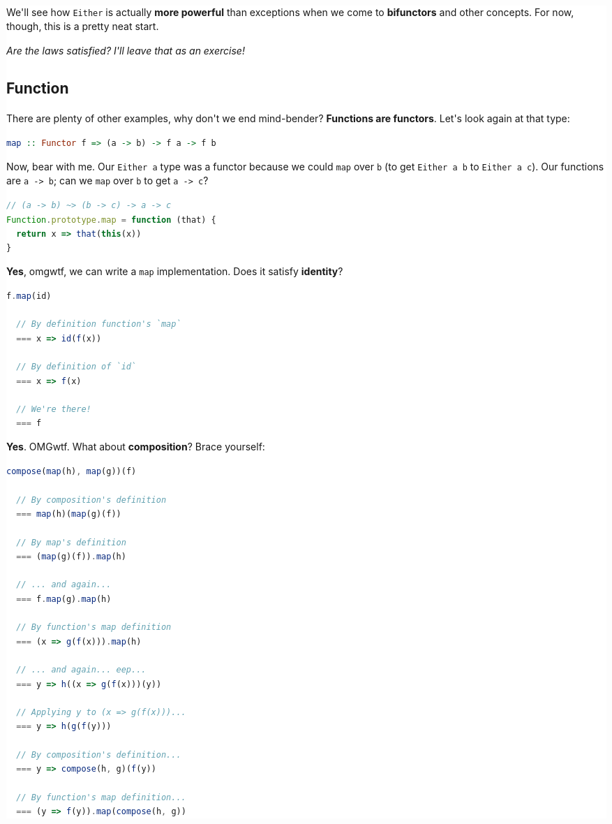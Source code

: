 We'll see how `Either` is actually **more powerful** than exceptions when we come to **bifunctors** and other concepts. For now, though, this is a pretty neat start.

_Are the laws satisfied? I'll leave that as an exercise!_

## Function

There are plenty of other examples, why don't we end mind-bender? **Functions are functors**. Let's look again at that type:

```haskell
map :: Functor f => (a -> b) -> f a -> f b
```

Now, bear with me. Our `Either a` type was a functor because we could `map` over `b` (to get `Either a b` to `Either a c`). Our functions are `a -> b`; can we `map` over `b` to get `a -> c`?

```javascript
// (a -> b) ~> (b -> c) -> a -> c
Function.prototype.map = function (that) {
  return x => that(this(x))
}
```

**Yes**, omgwtf, we can write a `map` implementation. Does it satisfy **identity**?

```javascript
f.map(id)

  // By definition function's `map`
  === x => id(f(x))

  // By definition of `id`
  === x => f(x)

  // We're there!
  === f
```

**Yes**. OMGwtf. What about **composition**? Brace yourself:

```javascript
compose(map(h), map(g))(f)

  // By composition's definition
  === map(h)(map(g)(f))

  // By map's definition
  === (map(g)(f)).map(h)

  // ... and again...
  === f.map(g).map(h)

  // By function's map definition
  === (x => g(f(x))).map(h)

  // ... and again... eep...
  === y => h((x => g(f(x)))(y))

  // Applying y to (x => g(f(x)))...
  === y => h(g(f(y)))

  // By composition's definition...
  === y => compose(h, g)(f(y))

  // By function's map definition...
  === (y => f(y)).map(compose(h, g))

```